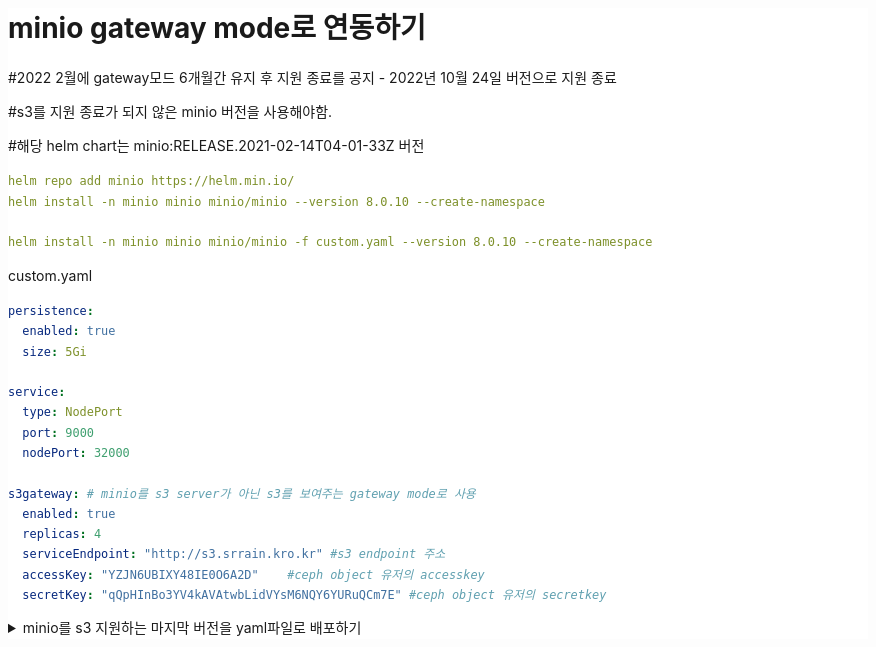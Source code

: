 
# minio gateway mode로 연동하기

#2022 2월에 gateway모드 6개월간 유지 후 지원 종료를 공지 - 2022년 10월 24일 버전으로 지원 종료

#s3를 지원 종료가 되지 않은 minio 버전을 사용해야함.

#해당 helm chart는 minio:RELEASE.2021-02-14T04-01-33Z 버전

```yaml
helm repo add minio https://helm.min.io/
helm install -n minio minio minio/minio --version 8.0.10 --create-namespace

helm install -n minio minio minio/minio -f custom.yaml --version 8.0.10 --create-namespace
```

custom.yaml

```yaml
persistence:
  enabled: true
  size: 5Gi

service:
  type: NodePort
  port: 9000
  nodePort: 32000

s3gateway: # minio를 s3 server가 아닌 s3를 보여주는 gateway mode로 사용
  enabled: true
  replicas: 4 
  serviceEndpoint: "http://s3.srrain.kro.kr" #s3 endpoint 주소
  accessKey: "YZJN6UBIXY48IE0O6A2D"    #ceph object 유저의 accesskey
  secretKey: "qQpHInBo3YV4kAVAtwbLidVYsM6NQY6YURuQCm7E" #ceph object 유저의 secretkey
```

<details><summary>minio를 s3 지원하는 마지막 버전을 yaml파일로 배포하기</summary></details>